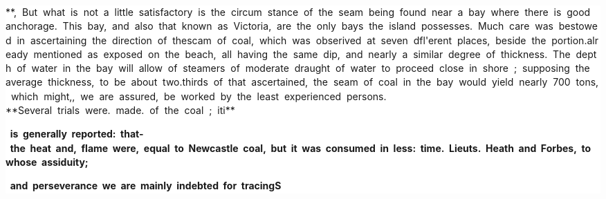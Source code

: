 **,&nbsp;&nbsp;But&nbsp;&nbsp;what&nbsp;&nbsp;is&nbsp;&nbsp;not&nbsp;&nbsp;a&nbsp;&nbsp;little&nbsp;&nbsp;satisfactory&nbsp;&nbsp;is&nbsp;&nbsp;the&nbsp;&nbsp;circum&nbsp;&nbsp;stance&nbsp;&nbsp;of&nbsp;&nbsp;the&nbsp;&nbsp;seam&nbsp;&nbsp;being&nbsp;&nbsp;found&nbsp;&nbsp;near&nbsp;&nbsp;a&nbsp;&nbsp;bay&nbsp;&nbsp;where&nbsp;&nbsp;there&nbsp;&nbsp;is&nbsp;&nbsp;good&nbsp;&nbsp;anchorage.&nbsp;&nbsp;This&nbsp;&nbsp;bay,&nbsp;&nbsp;and&nbsp;&nbsp;also&nbsp;&nbsp;that&nbsp;&nbsp;known&nbsp;&nbsp;as&nbsp;&nbsp;Victoria,&nbsp;&nbsp;are&nbsp;&nbsp;the&nbsp;&nbsp;only&nbsp;&nbsp;bays&nbsp;&nbsp;the&nbsp;&nbsp;island&nbsp;&nbsp;possesses.&nbsp;&nbsp;Much&nbsp;&nbsp;care&nbsp;&nbsp;was&nbsp;&nbsp;bestowed&nbsp;&nbsp;in&nbsp;&nbsp;ascertaining&nbsp;&nbsp;the&nbsp;&nbsp;direction&nbsp;&nbsp;of&nbsp;&nbsp;thescam&nbsp;&nbsp;of&nbsp;&nbsp;coal,&nbsp;&nbsp;which&nbsp;&nbsp;was&nbsp;&nbsp;obserived&nbsp;&nbsp;at&nbsp;&nbsp;seven&nbsp;&nbsp;dfl'erent&nbsp;&nbsp;places,&nbsp;&nbsp;beside&nbsp;&nbsp;the&nbsp;&nbsp;portion.already&nbsp;&nbsp;mentioned&nbsp;&nbsp;as&nbsp;&nbsp;exposed&nbsp;&nbsp;on&nbsp;&nbsp;the&nbsp;&nbsp;beach,&nbsp;&nbsp;all&nbsp;&nbsp;having&nbsp;&nbsp;the&nbsp;&nbsp;same&nbsp;&nbsp;dip,&nbsp;&nbsp;and&nbsp;&nbsp;nearly&nbsp;&nbsp;a&nbsp;&nbsp;similar&nbsp;&nbsp;degree&nbsp;&nbsp;of&nbsp;&nbsp;thickness.&nbsp;&nbsp;The&nbsp;&nbsp;depth&nbsp;&nbsp;of&nbsp;&nbsp;water&nbsp;&nbsp;in&nbsp;&nbsp;the&nbsp;&nbsp;bay&nbsp;&nbsp;will&nbsp;&nbsp;allow&nbsp;&nbsp;of&nbsp;&nbsp;steamers&nbsp;&nbsp;of&nbsp;&nbsp;moderate&nbsp;&nbsp;draught&nbsp;&nbsp;of&nbsp;&nbsp;water&nbsp;&nbsp;to&nbsp;&nbsp;proceed&nbsp;&nbsp;close&nbsp;&nbsp;in&nbsp;&nbsp;shore&nbsp;&nbsp;;&nbsp;&nbsp;supposing&nbsp;&nbsp;the&nbsp;&nbsp;average&nbsp;&nbsp;thickness,&nbsp;&nbsp;to&nbsp;&nbsp;be&nbsp;&nbsp;about&nbsp;&nbsp;two.thirds&nbsp;&nbsp;of&nbsp;&nbsp;that&nbsp;&nbsp;ascertained,&nbsp;&nbsp;the&nbsp;&nbsp;seam&nbsp;&nbsp;of&nbsp;&nbsp;coal&nbsp;&nbsp;in&nbsp;&nbsp;the&nbsp;&nbsp;bay&nbsp;&nbsp;would&nbsp;&nbsp;yield&nbsp;&nbsp;nearly&nbsp;&nbsp;700&nbsp;&nbsp;tons,&nbsp;&nbsp;which&nbsp;&nbsp;might,,&nbsp;&nbsp;we&nbsp;&nbsp;are&nbsp;&nbsp;assured,&nbsp;&nbsp;be&nbsp;&nbsp;worked&nbsp;&nbsp;by&nbsp;&nbsp;the&nbsp;&nbsp;least&nbsp;&nbsp;experienced&nbsp;&nbsp;persons.&nbsp;&nbsp;
**Several&nbsp;&nbsp;trials&nbsp;&nbsp;were.&nbsp;&nbsp;made.&nbsp;&nbsp;of&nbsp;&nbsp;the&nbsp;&nbsp;coal&nbsp;&nbsp;;&nbsp;&nbsp;iti\*\*

**&nbsp;&nbsp;is&nbsp;&nbsp;generally&nbsp;&nbsp;reported:&nbsp;&nbsp;that-&nbsp;&nbsp;the&nbsp;&nbsp;heat&nbsp;&nbsp;and,&nbsp;&nbsp;flame&nbsp;&nbsp;were,&nbsp;&nbsp;equal&nbsp;&nbsp;to&nbsp;&nbsp;Newcastle&nbsp;&nbsp;coal,&nbsp;&nbsp;but&nbsp;&nbsp;it&nbsp;&nbsp;was&nbsp;&nbsp;consumed&nbsp;&nbsp;in&nbsp;&nbsp;less:&nbsp;&nbsp;time.&nbsp;&nbsp;Lieuts.&nbsp;&nbsp;Heath&nbsp;&nbsp;and&nbsp;&nbsp;Forbes,&nbsp;&nbsp;to&nbsp;&nbsp;whose&nbsp;&nbsp;assiduity;**

**&nbsp;&nbsp;and&nbsp;&nbsp;perseverance&nbsp;&nbsp;we&nbsp;&nbsp;are&nbsp;&nbsp;mainly&nbsp;&nbsp;indebted&nbsp;&nbsp;for&nbsp;&nbsp;tracingS**
